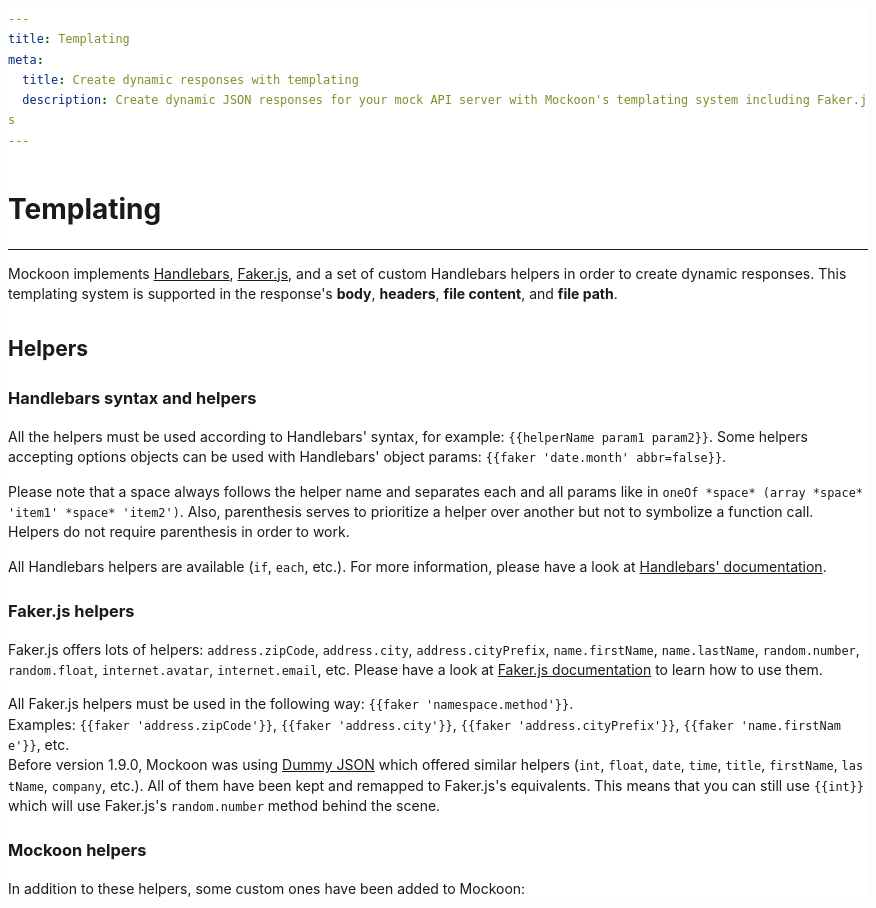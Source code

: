 ```yaml
---
title: Templating
meta:
  title: Create dynamic responses with templating
  description: Create dynamic JSON responses for your mock API server with Mockoon's templating system including Faker.js
---
```


# Templating

---

Mockoon implements [Handlebars](https://handlebarsjs.com/), [Faker.js](https://fakerjs.dev/), and a set of custom Handlebars helpers in order to create dynamic responses. This templating system is supported in the response's **body**, **headers**, **file content**, and **file path**.

## Helpers

### Handlebars syntax and helpers

All the helpers must be used according to Handlebars' syntax, for example: `{{helperName param1 param2}}`. Some helpers accepting options objects can be used with Handlebars' object params: `{{faker 'date.month' abbr=false}}`.

Please note that a space always follows the helper name and separates each and all params like in `oneOf *space* (array *space* 'item1' *space* 'item2')`.
Also, parenthesis serves to prioritize a helper over another but not to symbolize a function call. Helpers do not require parenthesis in order to work.

All Handlebars helpers are available (`if`, `each`, etc.). For more information, please have a look at [Handlebars' documentation](https://handlebarsjs.com/).

### Faker.js helpers

Faker.js offers lots of helpers: `address.zipCode`, `address.city`, `address.cityPrefix`, `name.firstName`, `name.lastName`, `random.number`, `random.float`, `internet.avatar`, `internet.email`, etc. Please have a look at [Faker.js documentation](https://fakerjs.dev/) to learn how to use them.

All Faker.js helpers must be used in the following way: `{{faker 'namespace.method'}}`.  
Examples: `{{faker 'address.zipCode'}}`, `{{faker 'address.city'}}`, `{{faker 'address.cityPrefix'}}`, `{{faker 'name.firstName'}}`, etc.  
Before version 1.9.0, Mockoon was using [Dummy JSON](https://github.com/webroo/dummy-json) which offered similar helpers (`int`, `float`, `date`, `time`, `title`, `firstName`, `lastName`, `company`, etc.). All of them have been kept and remapped to Faker.js's equivalents. This means that you can still use `{{int}}` which will use Faker.js's `random.number` method behind the scene.

### Mockoon helpers

In addition to these helpers, some custom ones have been added to Mockoon:
